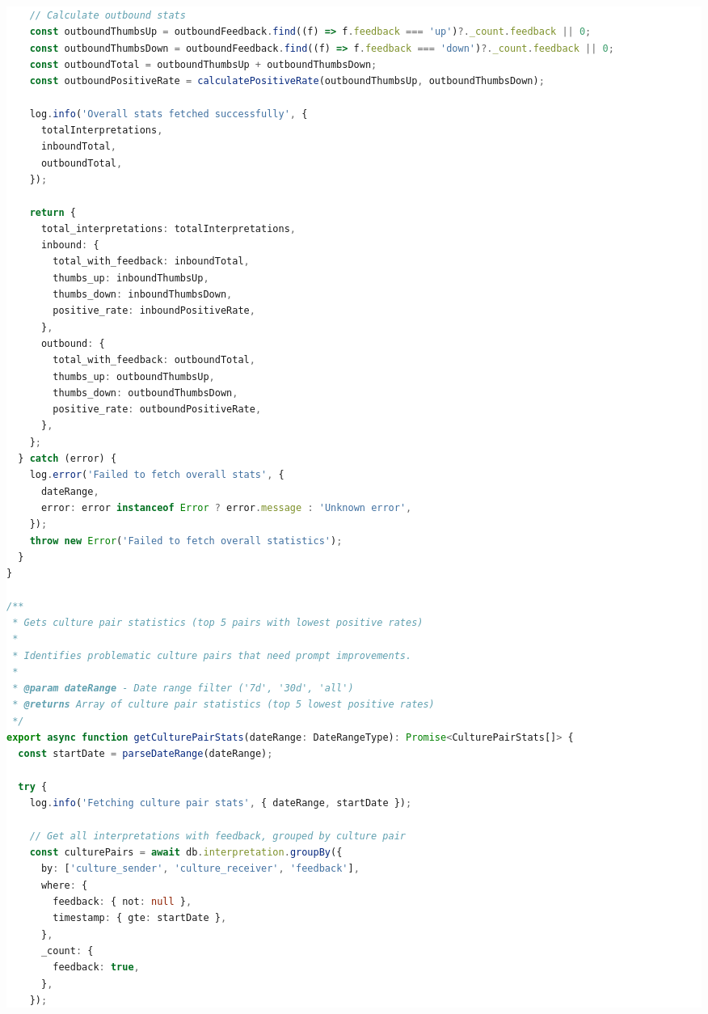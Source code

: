```typescript
    // Calculate outbound stats
    const outboundThumbsUp = outboundFeedback.find((f) => f.feedback === 'up')?._count.feedback || 0;
    const outboundThumbsDown = outboundFeedback.find((f) => f.feedback === 'down')?._count.feedback || 0;
    const outboundTotal = outboundThumbsUp + outboundThumbsDown;
    const outboundPositiveRate = calculatePositiveRate(outboundThumbsUp, outboundThumbsDown);

    log.info('Overall stats fetched successfully', {
      totalInterpretations,
      inboundTotal,
      outboundTotal,
    });

    return {
      total_interpretations: totalInterpretations,
      inbound: {
        total_with_feedback: inboundTotal,
        thumbs_up: inboundThumbsUp,
        thumbs_down: inboundThumbsDown,
        positive_rate: inboundPositiveRate,
      },
      outbound: {
        total_with_feedback: outboundTotal,
        thumbs_up: outboundThumbsUp,
        thumbs_down: outboundThumbsDown,
        positive_rate: outboundPositiveRate,
      },
    };
  } catch (error) {
    log.error('Failed to fetch overall stats', {
      dateRange,
      error: error instanceof Error ? error.message : 'Unknown error',
    });
    throw new Error('Failed to fetch overall statistics');
  }
}

/**
 * Gets culture pair statistics (top 5 pairs with lowest positive rates)
 *
 * Identifies problematic culture pairs that need prompt improvements.
 *
 * @param dateRange - Date range filter ('7d', '30d', 'all')
 * @returns Array of culture pair statistics (top 5 lowest positive rates)
 */
export async function getCulturePairStats(dateRange: DateRangeType): Promise<CulturePairStats[]> {
  const startDate = parseDateRange(dateRange);

  try {
    log.info('Fetching culture pair stats', { dateRange, startDate });

    // Get all interpretations with feedback, grouped by culture pair
    const culturePairs = await db.interpretation.groupBy({
      by: ['culture_sender', 'culture_receiver', 'feedback'],
      where: {
        feedback: { not: null },
        timestamp: { gte: startDate },
      },
      _count: {
        feedback: true,
      },
    });
```